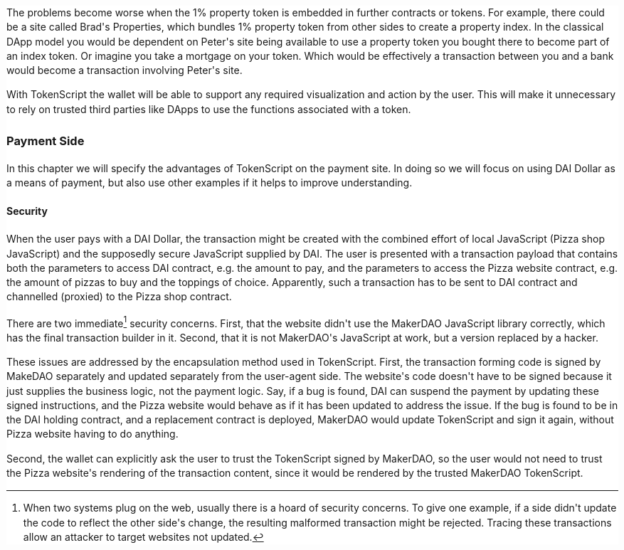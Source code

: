 The problems become worse when the 1% property token is embedded in further contracts or tokens. For example, there could be a site called Brad's Properties, which bundles 1% property token from other sides to create a property index. In the classical DApp model you would be dependent on Peter's site being available to use a property token you bought there to become part of an index token. Or imagine you take a mortgage on your token. Which would be effectively a transaction between you and a bank would become a transaction involving Peter's site.

With TokenScript the wallet will be able to support any required visualization and action by the user. This will make it unnecessary to rely on trusted third parties like DApps to use the functions associated with a token. 

### Payment Side

In this chapter we will specify the advantages of TokenScript on the payment site. In doing so we will focus on using DAI Dollar as a means of payment, but also use other examples if it helps to improve understanding. 

#### Security

When the user pays with a DAI Dollar, the transaction might be created with the combined effort of local JavaScript (Pizza shop JavaScript) and the supposedly secure JavaScript supplied by DAI. The user is presented with a transaction payload that contains both the parameters to access DAI contract, e.g. the amount to pay, and the parameters to access the Pizza website contract, e.g. the amount of pizzas to buy and the toppings of choice. Apparently, such a transaction has to be sent to DAI contract and channelled (proxied) to the Pizza shop contract.



There are two immediate[^minor-security-concerns] security concerns. First, that the website didn't use the MakerDAO JavaScript library correctly, which has the final transaction builder in it. Second, that it is not MakerDAO's JavaScript at work, but a version replaced by a hacker.

[^minor-security-concerns]: When two systems plug on the web, usually there is a hoard of security concerns. To give one example, if a side didn't update the code to reflect the other side's change, the resulting malformed transaction might be rejected. Tracing these transactions allow an attacker to target websites not updated.

These issues are addressed by the encapsulation method used in TokenScript. First, the transaction forming code is signed by MakeDAO separately and updated separately from the user-agent side. The website's code doesn't have to be signed because it just supplies the business logic, not the payment logic. Say, if a bug is found, DAI can suspend the payment by updating these signed instructions, and the Pizza website would behave as if it has been updated to address the issue. If the bug is found to be in the DAI holding contract, and a replacement contract is deployed, MakerDAO would update TokenScript and sign it again, without Pizza website having to do anything.

Second, the wallet can explicitly ask the user to trust the TokenScript signed by MakerDAO, so the user would not need to trust the Pizza website's rendering of the transaction content, since it would be rendered by the trusted MakerDAO TokenScript.


[^tls]: There have been excellent efforts on client/server certificates in Transport Layer Security (TLS). However, these authentication methods are not for processes, but only for sites. They represent a delegation model: Imagine a buyer not checking if a title deed is real, but only checks if the seller's name matches the one on the deed. That would be the delegation model used in TLS. In this model, TLS can't guarantee that anything on the website is genuine -- only that the website itself is. Facebook uses TLS, but people put much fake news on it. The unit of trust here is undoubtedly not granular enough for the web to deliver an integrated experience.
[^attestations]: the method to provide cryptographically signed attestations as a condition for a transaction is discussed later in the "Attestation" chapter.
[^atomic]: In blockchain terms, an atomic transaction either happens or not. If well defined, it's not impossible for a buyer to have successfully paid for a car yet not getting the ownership token, or only have transferred the car's ownership but not the compulsory insurance on it.
[^abc]: Availability: NRMA is online 24/7 but Qantas Insurance can suspend their services in public holidays or at night. Privacy: NRMA can learn user's GPS location but Qantas Insurance isn't legally allowed to learn it. Integration: Most of NRMA's customers are not obtained through Qantas Insurance, so it would be an additional system to integrate and extra security concern for NRMA to integrate to Qantas Insurance's web service. Of all three, availability might be the most visible. Just imagine how angry a customer will be, having his car breaking down in the middle of the barren Australian outback, and learn that the road-side assistance can't be authorised because the insurer's web service is upgrading "For a better user experience".
[^set-operation]: Eventually, this could be a cryptographic set operation, but even if that happens, the metadata directing the context (user-agent) to perform the computation still needs to be described in TokenScript.
[^trusted-information]: Originally we call it "Trusted information", meaning the data is just "provided", without blockchain proofs or attestations, hence, it has to be explicitly trusted by the user. As it turned out, this term misfired as some developers think it means "proven information" and provided as trusted already. So we used a less precise term "Reference information", which, unfortunately, feels like a catch-all phrase.
[^last-mile-market]: The market condition for such an innovation might exist because only the buyer is most familiar with the last-mile delivery experience. Usually, an online retailer negotiates a higher bulk delivery discount than their buyers could, but they are just a proxy of the buyers' experience. Their interest is not perfectly aligned with the buyers. A buyer driving 30 minutes to pick up a parcel knows that the discount is no match for her time. The delivery company can also optimise the process better than the online retailer, for example, by requesting access to the buyer's calendar, which the online retailer couldn't do safely. Ultimately, more value can be created with the collaboration between the buyer and the delivery company.
[^fungible-shipping-token]: In practical implementations, bulk-purchased shipping labels, if tokenised, may or may not be used as shipment tokens. Shipping labels can be designed as a semi-fungible token, while the shipment token must be non-fungible, each mapped to a specific parcel. The authors of this paper decided to leave out such implementation detail for clarity.